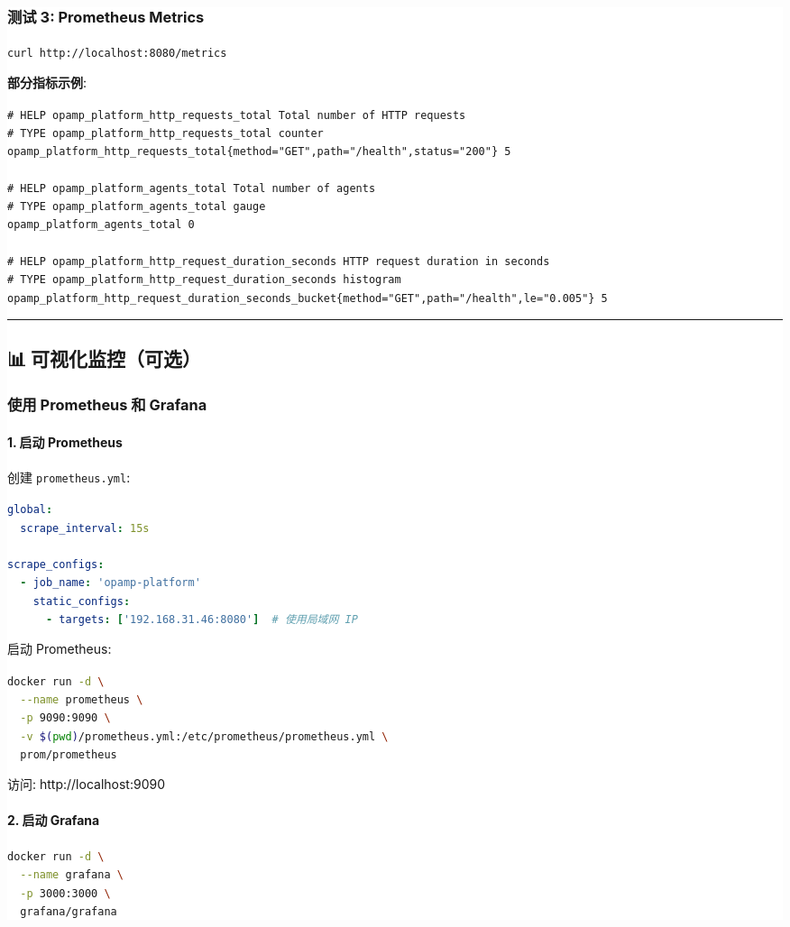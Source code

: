 
### 测试 3: Prometheus Metrics

```bash
curl http://localhost:8080/metrics
```

**部分指标示例**:
```
# HELP opamp_platform_http_requests_total Total number of HTTP requests
# TYPE opamp_platform_http_requests_total counter
opamp_platform_http_requests_total{method="GET",path="/health",status="200"} 5

# HELP opamp_platform_agents_total Total number of agents
# TYPE opamp_platform_agents_total gauge
opamp_platform_agents_total 0

# HELP opamp_platform_http_request_duration_seconds HTTP request duration in seconds
# TYPE opamp_platform_http_request_duration_seconds histogram
opamp_platform_http_request_duration_seconds_bucket{method="GET",path="/health",le="0.005"} 5
```

---

## 📊 可视化监控（可选）

### 使用 Prometheus 和 Grafana

#### 1. 启动 Prometheus

创建 `prometheus.yml`:
```yaml
global:
  scrape_interval: 15s

scrape_configs:
  - job_name: 'opamp-platform'
    static_configs:
      - targets: ['192.168.31.46:8080']  # 使用局域网 IP
```

启动 Prometheus:
```bash
docker run -d \
  --name prometheus \
  -p 9090:9090 \
  -v $(pwd)/prometheus.yml:/etc/prometheus/prometheus.yml \
  prom/prometheus
```

访问: http://localhost:9090

#### 2. 启动 Grafana

```bash
docker run -d \
  --name grafana \
  -p 3000:3000 \
  grafana/grafana
```
